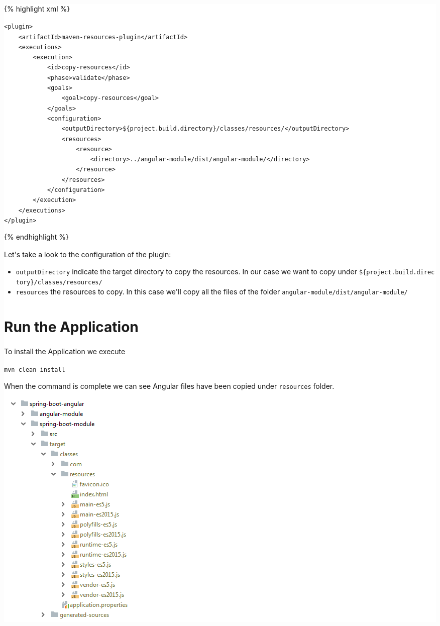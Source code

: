 {% highlight xml %}

    <plugin>
        <artifactId>maven-resources-plugin</artifactId>
        <executions>
            <execution>
                <id>copy-resources</id>
                <phase>validate</phase>
                <goals>
                    <goal>copy-resources</goal>
                </goals>
                <configuration>
                    <outputDirectory>${project.build.directory}/classes/resources/</outputDirectory>
                    <resources>
                        <resource>
                            <directory>../angular-module/dist/angular-module/</directory>
                        </resource>
                    </resources>
                </configuration>
            </execution>
        </executions>
    </plugin>

{% endhighlight %}

Let's take a look to the configuration of the plugin:
* `outputDirectory` indicate the target directory to copy the resources. In our case we want to copy 
under `${project.build.directory}/classes/resources/`
* `resources` the resources to copy. In this case we'll copy all the files of the folder `angular-module/dist/angular-module/`

# Run the Application

To install the Application we execute

```
mvn clean install
```

When the command is complete we can see Angular files have been copied under `resources` folder.


![Screenshot 03](/assets/20200204angularboot/screenshot03.png)
